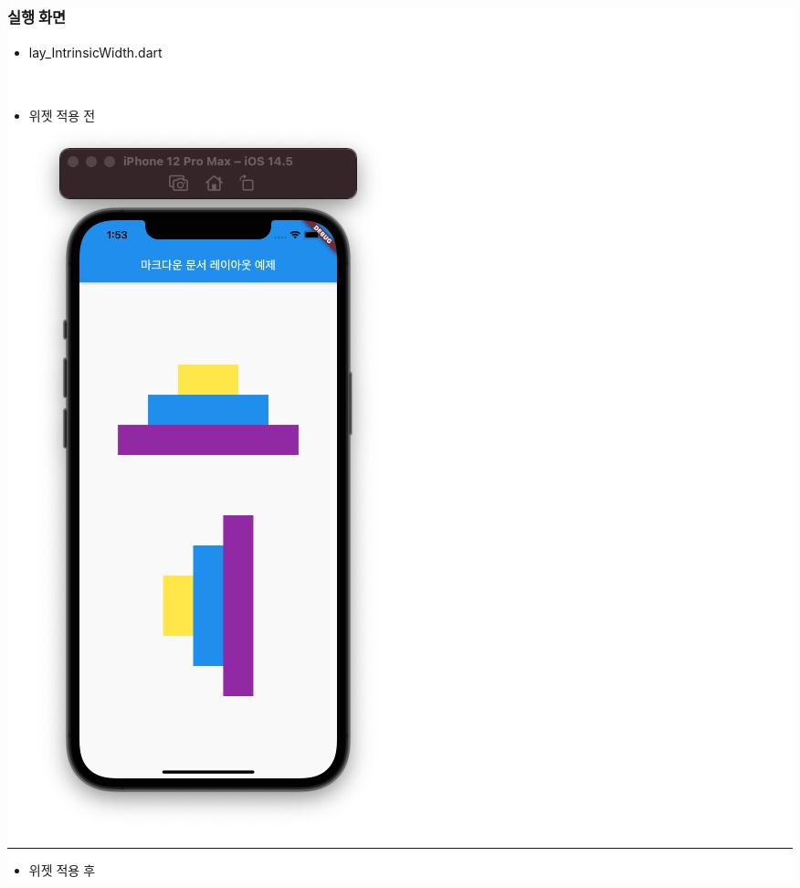   ### 실행 화면 
  - lay_IntrinsicWidth.dart

<br>

  - 위젯 적용 전   
  ![](images/iPhone%2012%20Pro%20Max%202021-04-30%2013-53-59.png)
  ------------------------------------  
  - 위젯 적용 후  